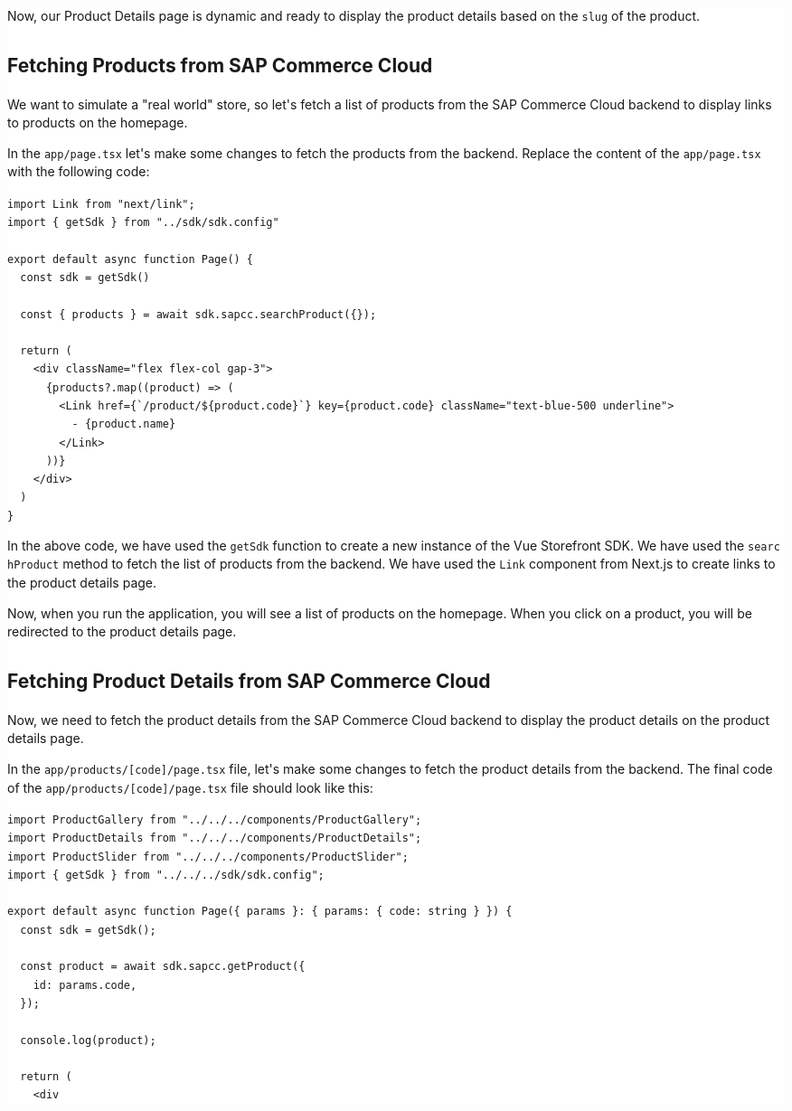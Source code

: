 Now, our Product Details page is dynamic and ready to display the product details based on the `slug` of the product.

## Fetching Products from SAP Commerce Cloud

We want to simulate a "real world" store, so let's fetch a list of products from the SAP Commerce Cloud backend to display links to products on the homepage.

In the `app/page.tsx` let's make some changes to fetch the products from the backend. Replace the content of the `app/page.tsx` with the following code:

```tsx
import Link from "next/link";
import { getSdk } from "../sdk/sdk.config"

export default async function Page() {
  const sdk = getSdk()

  const { products } = await sdk.sapcc.searchProduct({});

  return (
    <div className="flex flex-col gap-3">
      {products?.map((product) => (
        <Link href={`/product/${product.code}`} key={product.code} className="text-blue-500 underline">
          - {product.name}
        </Link>
      ))}
    </div>
  )
}
```

In the above code, we have used the `getSdk` function to create a new instance of the Vue Storefront SDK. We have used the `searchProduct` method to fetch the list of products from the backend. We have used the `Link` component from Next.js to create links to the product details page.

Now, when you run the application, you will see a list of products on the homepage. When you click on a product, you will be redirected to the product details page.

## Fetching Product Details from SAP Commerce Cloud

Now, we need to fetch the product details from the SAP Commerce Cloud backend to display the product details on the product details page.

In the `app/products/[code]/page.tsx` file, let's make some changes to fetch the product details from the backend. The final code of the `app/products/[code]/page.tsx` file should look like this:

```tsx
import ProductGallery from "../../../components/ProductGallery";
import ProductDetails from "../../../components/ProductDetails";
import ProductSlider from "../../../components/ProductSlider";
import { getSdk } from "../../../sdk/sdk.config";

export default async function Page({ params }: { params: { code: string } }) {
  const sdk = getSdk();

  const product = await sdk.sapcc.getProduct({
    id: params.code,
  });

  console.log(product);

  return (
    <div
```